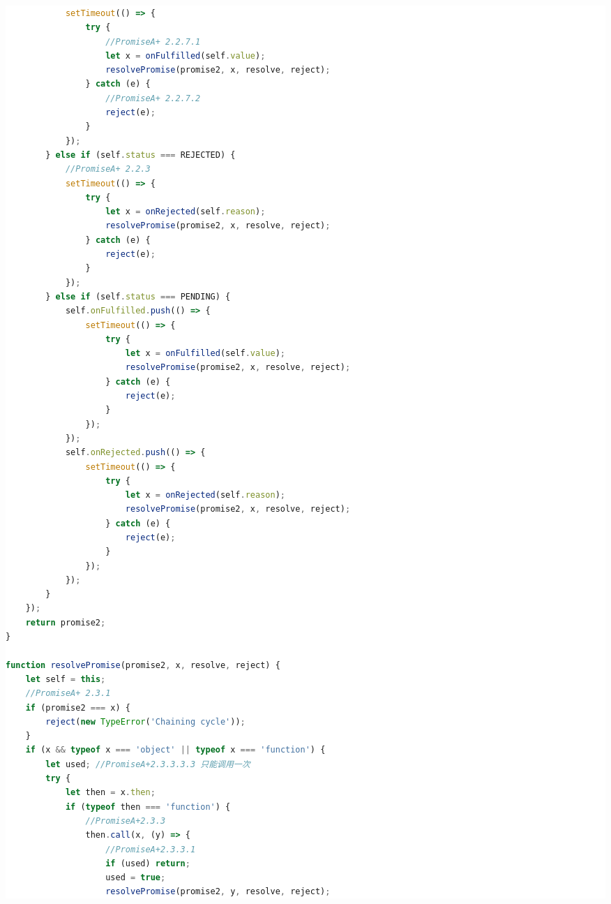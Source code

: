 ```js
            setTimeout(() => {
                try {
                    //PromiseA+ 2.2.7.1
                    let x = onFulfilled(self.value);
                    resolvePromise(promise2, x, resolve, reject);
                } catch (e) {
                    //PromiseA+ 2.2.7.2
                    reject(e);
                }
            });
        } else if (self.status === REJECTED) {
            //PromiseA+ 2.2.3
            setTimeout(() => {
                try {
                    let x = onRejected(self.reason);
                    resolvePromise(promise2, x, resolve, reject);
                } catch (e) {
                    reject(e);
                }
            });
        } else if (self.status === PENDING) {
            self.onFulfilled.push(() => {
                setTimeout(() => {
                    try {
                        let x = onFulfilled(self.value);
                        resolvePromise(promise2, x, resolve, reject);
                    } catch (e) {
                        reject(e);
                    }
                });
            });
            self.onRejected.push(() => {
                setTimeout(() => {
                    try {
                        let x = onRejected(self.reason);
                        resolvePromise(promise2, x, resolve, reject);
                    } catch (e) {
                        reject(e);
                    }
                });
            });
        }
    });
    return promise2;
}

function resolvePromise(promise2, x, resolve, reject) {
    let self = this;
    //PromiseA+ 2.3.1
    if (promise2 === x) {
        reject(new TypeError('Chaining cycle'));
    }
    if (x && typeof x === 'object' || typeof x === 'function') {
        let used; //PromiseA+2.3.3.3.3 只能调用一次
        try {
            let then = x.then;
            if (typeof then === 'function') {
                //PromiseA+2.3.3
                then.call(x, (y) => {
                    //PromiseA+2.3.3.1
                    if (used) return;
                    used = true;
                    resolvePromise(promise2, y, resolve, reject);
```